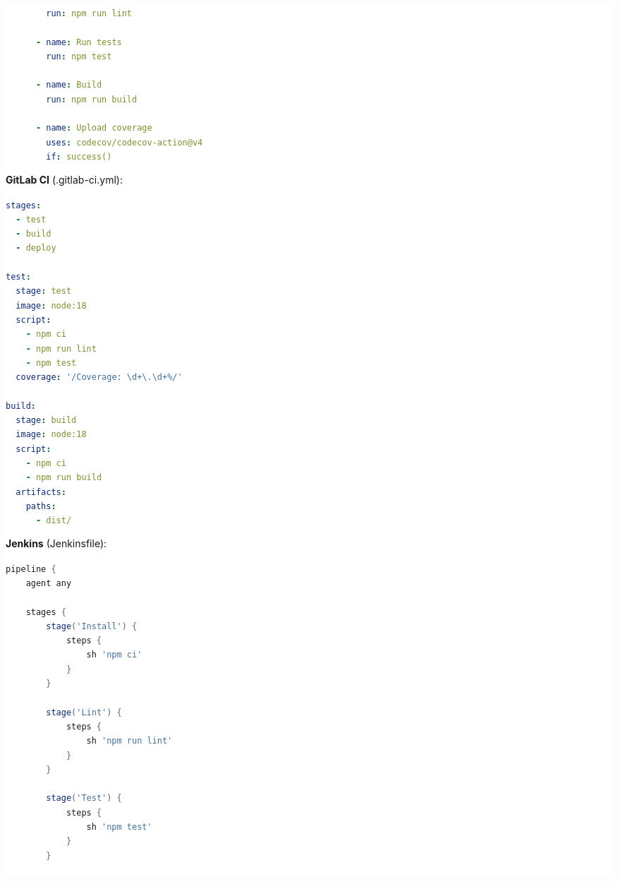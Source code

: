 ```yaml
        run: npm run lint
      
      - name: Run tests
        run: npm test
      
      - name: Build
        run: npm run build
      
      - name: Upload coverage
        uses: codecov/codecov-action@v4
        if: success()
```

**GitLab CI** (.gitlab-ci.yml):
```yaml
stages:
  - test
  - build
  - deploy

test:
  stage: test
  image: node:18
  script:
    - npm ci
    - npm run lint
    - npm test
  coverage: '/Coverage: \d+\.\d+%/'

build:
  stage: build
  image: node:18
  script:
    - npm ci
    - npm run build
  artifacts:
    paths:
      - dist/
```

**Jenkins** (Jenkinsfile):
```groovy
pipeline {
    agent any
    
    stages {
        stage('Install') {
            steps {
                sh 'npm ci'
            }
        }
        
        stage('Lint') {
            steps {
                sh 'npm run lint'
            }
        }
        
        stage('Test') {
            steps {
                sh 'npm test'
            }
        }
        
```